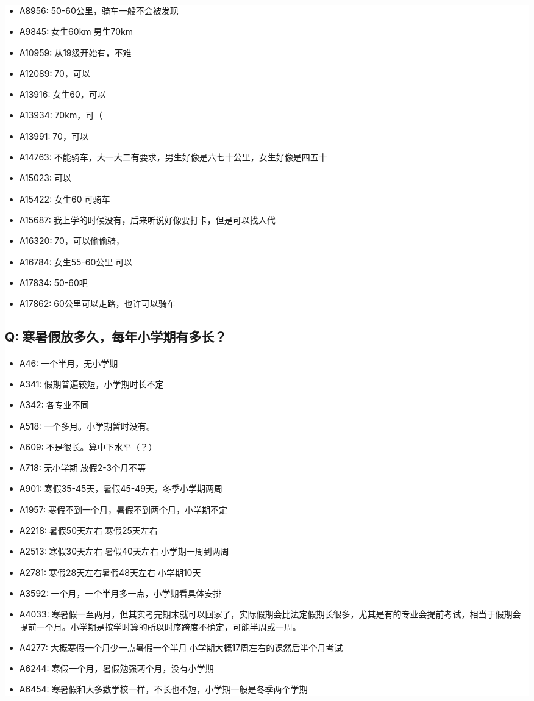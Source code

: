 - A8956: 50-60公里，骑车一般不会被发现

- A9845: 女生60km 男生70km

- A10959: 从19级开始有，不难

- A12089: 70，可以

- A13916: 女生60，可以

- A13934: 70km，可（

- A13991: 70，可以

- A14763: 不能骑车，大一大二有要求，男生好像是六七十公里，女生好像是四五十

- A15023: 可以

- A15422: 女生60 可骑车

- A15687: 我上学的时候没有，后来听说好像要打卡，但是可以找人代

- A16320: 70，可以偷偷骑，

- A16784: 女生55-60公里 可以

- A17834: 50-60吧

- A17862: 60公里可以走路，也许可以骑车

## Q: 寒暑假放多久，每年小学期有多长？

- A46: 一个半月，无小学期

- A341: 假期普遍较短，小学期时长不定

- A342: 各专业不同

- A518: 一个多月。小学期暂时没有。

- A609: 不是很长。算中下水平（？）

- A718: 无小学期 放假2-3个月不等

- A901: 寒假35-45天，暑假45-49天，冬季小学期两周

- A1957: 寒假不到一个月，暑假不到两个月，小学期不定

- A2218: 暑假50天左右 寒假25天左右

- A2513: 寒假30天左右 暑假40天左右 小学期一周到两周

- A2781: 寒假28天左右暑假48天左右 小学期10天

- A3592: 一个月，一个半月多一点，小学期看具体安排

- A4033: 寒暑假一至两月，但其实考完期末就可以回家了，实际假期会比法定假期长很多，尤其是有的专业会提前考试，相当于假期会提前一个月。小学期是按学时算的所以时序跨度不确定，可能半周或一周。

- A4277: 大概寒假一个月少一点暑假一个半月
小学期大概17周左右的课然后半个月考试

- A6244: 寒假一个月，暑假勉强两个月，没有小学期

- A6454: 寒暑假和大多数学校一样，不长也不短，小学期一般是冬季两个学期
